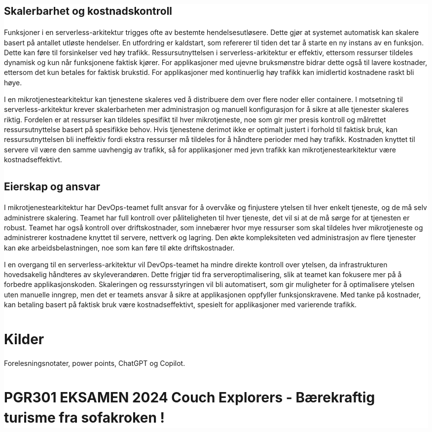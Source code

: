 
## Skalerbarhet og kostnadskontroll
Funksjoner i en serverless-arkitektur trigges ofte av bestemte hendelsesutløsere. Dette gjør at systemet automatisk kan skalere basert på antallet 
utløste hendelser. En utfordring er kaldstart, som refererer til tiden det tar å starte en ny instans av en funksjon. Dette kan føre til forsinkelser 
ved høy trafikk. Ressursutnyttelsen i serverless-arkitektur er effektiv, ettersom ressurser tildeles dynamisk og kun når funksjonene faktisk kjører. 
For applikasjoner med ujevne bruksmønstre bidrar dette også til lavere kostnader, ettersom det kun betales for faktisk brukstid. For applikasjoner med 
kontinuerlig høy trafikk kan imidlertid kostnadene raskt bli høye.<br/>

I en mikrotjenestearkitektur kan tjenestene skaleres ved å distribuere dem over flere noder eller containere. I motsetning til serverless-arkitektur krever 
skalerbarheten mer administrasjon og manuell konfigurasjon for å sikre at alle tjenester skaleres riktig. Fordelen er at ressurser kan tildeles spesifikt til 
hver mikrotjeneste, noe som gir mer presis kontroll og målrettet ressursutnyttelse basert på spesifikke behov. Hvis tjenestene derimot ikke er optimalt justert 
i forhold til faktisk bruk, kan ressursutnyttelsen bli ineffektiv fordi ekstra ressurser må tildeles for å håndtere perioder med høy trafikk. Kostnaden knyttet 
til servere vil være den samme uavhengig av trafikk, så for applikasjoner med jevn trafikk kan mikrotjenestearkitektur være kostnadseffektivt. 

## Eierskap og ansvar
I mikrotjenestearkitektur har DevOps-teamet fullt ansvar for å overvåke og finjustere ytelsen til hver enkelt tjeneste, og de må selv administrere skalering. 
Teamet har full kontroll over påliteligheten til hver tjeneste, det vil si at de må sørge for at tjenesten er robust. Teamet har også kontroll over driftskostnader, som 
innebærer hvor mye ressurser som skal tildeles hver mikrotjeneste og administrerer kostnadene knyttet til servere, nettverk og lagring. Den økte kompleksiteten 
ved administrasjon av flere tjenester kan øke arbeidsbelastningen, noe som kan føre til økte driftskostnader.<br/>

I en overgang til en serverless-arkitektur vil DevOps-teamet ha mindre direkte kontroll over ytelsen, da infrastrukturen hovedsakelig håndteres av 
skyleverandøren. Dette frigjør tid fra serveroptimalisering, slik at teamet kan fokusere mer på å forbedre applikasjonskoden. Skaleringen og 
ressursstyringen vil bli automatisert, som gir muligheter for å optimalisere ytelsen uten manuelle inngrep, men det er teamets ansvar å sikre at applikasjonen 
oppfyller funksjonskravene. Med tanke på kostnader, kan betaling basert på faktisk bruk være kostnadseffektivt, spesielt for applikasjoner med 
varierende trafikk.

# Kilder
Forelesningsnotater, power points, ChatGPT og Copilot.



# PGR301 EKSAMEN 2024 Couch Explorers - Bærekraftig turisme fra sofakroken ! 
